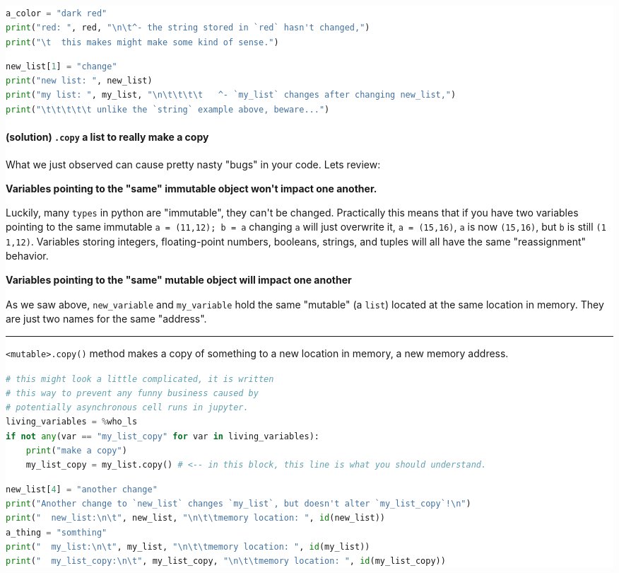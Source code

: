 ```python
a_color = "dark red"
print("red: ", red, "\n\t^- the string stored in `red` hasn't changed,")
print("\t  this makes might make some kind of sense.")
```

```python
new_list[1] = "change"
print("new list: ", new_list)
print("my list: ", my_list, "\n\t\t\t\t   ^- `my_list` changes after changing new_list,")
print("\t\t\t\t\t unlike the `string` example above, beware...")
```

#### (solution) `.copy` a list to really make a copy

What we just observed can cause pretty nasty "bugs"
in your code. Lets review:

**Variables pointing to the "same" immutable object won't impact one another.**

Luckily, many `types` in python are "immutable", they can't be changed. Practically
this means that if you have two variables pointing to the same immutable `a = (11,12); b = a`
changing `a` will just overwrite it, `a = (15,16)`, `a` is now `(15,16)`, but `b` is still
`(11,12)`. Variables storing integers, floating-point numbers, 
booleans, strings, and tuples will all have the same "reassignment"
behavior. 

**Variables pointing to the "same" mutable object will impact one another**

As we saw above, `new_variable` and `my_variable` hold the same "mutable" (a `list`) 
located at the same location in memory. They are just two names for the 
same "address".

--- 

`<mutable>.copy()` method makes a copy of something to a new location in memory,
a new memory address.

```python
# this might look a little complicated, it is written
# this way to prevent any funny business caused by
# potentially asynchronous cell runs in jupyter.
living_variables = %who_ls
if not any(var == "my_list_copy" for var in living_variables):
    print("make a copy")
    my_list_copy = my_list.copy() # <-- in this block, this line is what you should understand.
```

```python
new_list[4] = "another change"
print("Another change to `new_list` changes `my_list`, but doesn't alter `my_list_copy`!\n")
print("  new_list:\n\t", new_list, "\n\t\tmemory location: ", id(new_list))
a_thing = "somthing"
print("  my_list:\n\t", my_list, "\n\t\tmemory location: ", id(my_list))
print("  my_list_copy:\n\t", my_list_copy, "\n\t\tmemory location: ", id(my_list_copy))
```
